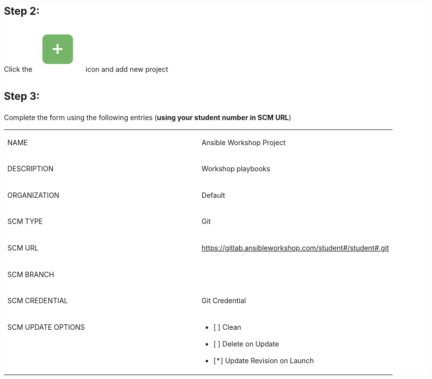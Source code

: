 Step 2:
-------

Click the ![Add](images/add.png) icon and add new project

Step 3:
-------

Complete the form using the following entries (**using your student
number in SCM URL**)

<table>
<colgroup>
<col style="width: 50%" />
<col style="width: 50%" />
</colgroup>
<tbody>
<tr class="odd">
<td><p>NAME</p></td>
<td><p>Ansible Workshop Project</p></td>
</tr>
<tr class="even">
<td><p>DESCRIPTION</p></td>
<td><p>Workshop playbooks</p></td>
</tr>
<tr class="odd">
<td><p>ORGANIZATION</p></td>
<td><p>Default</p></td>
</tr>
<tr class="even">
<td><p>SCM TYPE</p></td>
<td><p>Git</p></td>
</tr>
<tr class="odd">
<td><p>SCM URL</p></td>
<td><p><a href="https://gitlab.ansibleworkshop.com/student#/student#.git">https://gitlab.ansibleworkshop.com/student#/student#.git</a></p></td>
</tr>
<tr class="even">
<td><p>SCM BRANCH</p></td>
<td></td>
</tr>
<tr class="odd">
<td><p>SCM CREDENTIAL</p></td>
<td><p>Git Credential</p></td>
</tr>
<tr class="even">
<td><p>SCM UPDATE OPTIONS</p></td>
<td><ul>
<li><p>[ ] Clean</p></li>
<li><p>[ ] Delete on Update</p></li>
<li><p>[*] Update Revision on Launch</p></li>
</ul></td>
</tr>
</tbody>
</table>
